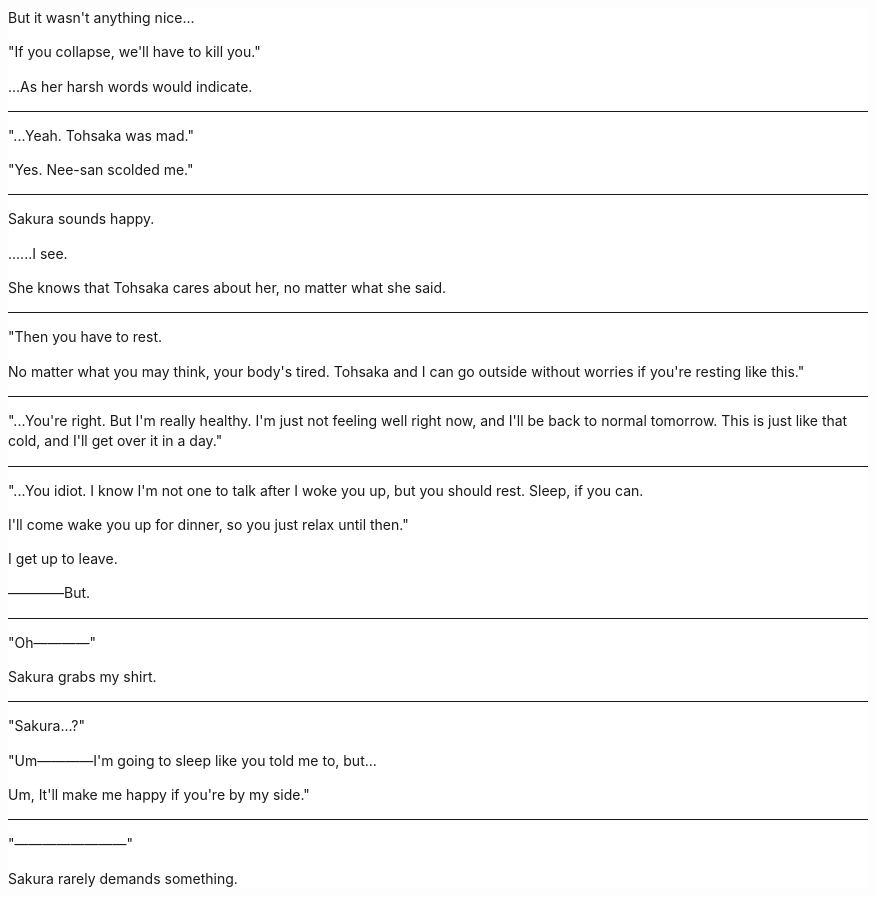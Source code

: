   
But it wasn't anything nice...  
  
"If you collapse, we'll have to kill you."  
  
...As her harsh words would indicate.  
  
---  
  
"...Yeah. Tohsaka was mad."  
  
"Yes. Nee-san scolded me."  
  
---  
  
Sakura sounds happy.  
  
......I see.  
  
She knows that Tohsaka cares about her, no matter what she said.  
  
---  
  
"Then you have to rest.  
  
No matter what you may think, your body's tired. Tohsaka and I can go outside without worries if you're resting like this."  
  
---  
  
"...You're right. But I'm really healthy. I'm just not feeling well right now, and I'll be back to normal tomorrow. This is just like that cold, and I'll get over it in a day."  
  
---  
  
"...You idiot. I know I'm not one to talk after I woke you up, but you should rest. Sleep, if you can.  
  
I'll come wake you up for dinner, so you just relax until then."  
  
I get up to leave.  
  
――――But.  
  
---  
  
"Oh――――"  
  
Sakura grabs my shirt.  
  
---  
  
"Sakura...?"  
  
"Um――――I'm going to sleep like you told me to, but...  
  
Um, It'll make me happy if you're by my side."  
  
---  
  
"――――――――"  
  
Sakura rarely demands something.  
  